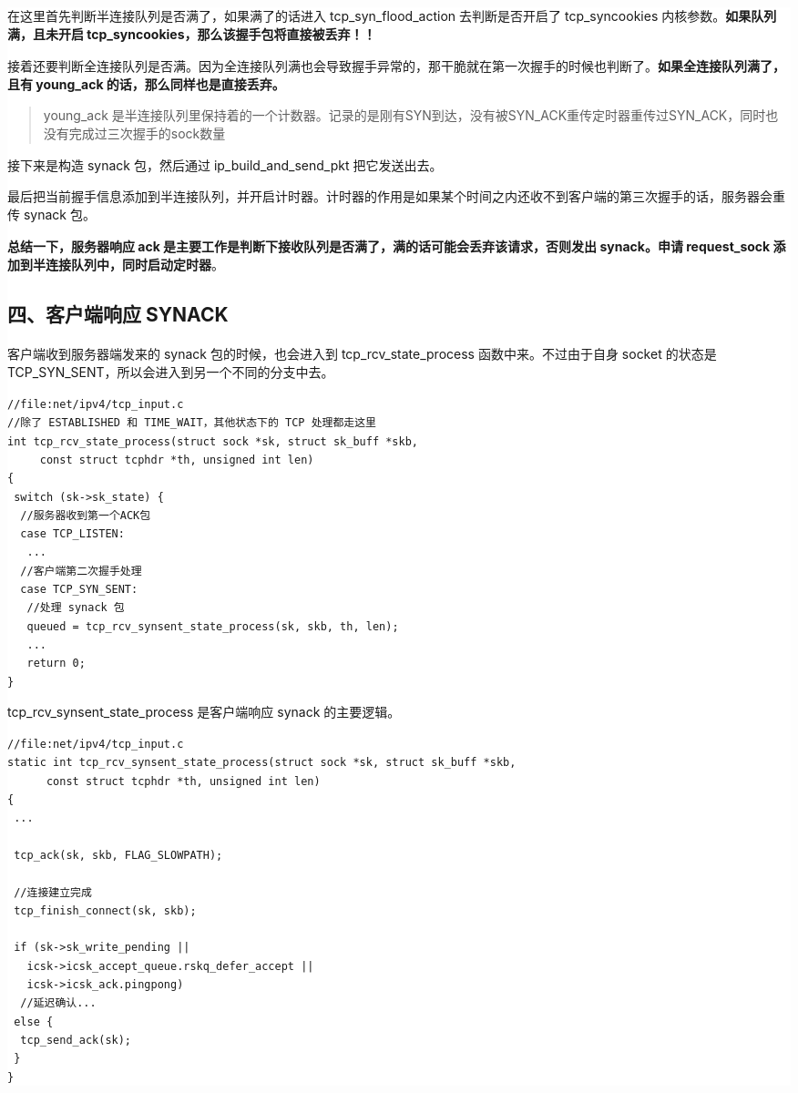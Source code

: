 在这里首先判断半连接队列是否满了，如果满了的话进入 tcp_syn_flood_action 去判断是否开启了 tcp_syncookies 内核参数。**如果队列满，且未开启 tcp_syncookies，那么该握手包将直接被丢弃！！**

接着还要判断全连接队列是否满。因为全连接队列满也会导致握手异常的，那干脆就在第一次握手的时候也判断了。**如果全连接队列满了，且有 young_ack 的话，那么同样也是直接丢弃。**

> young_ack 是半连接队列里保持着的一个计数器。记录的是刚有SYN到达，没有被SYN_ACK重传定时器重传过SYN_ACK，同时也没有完成过三次握手的sock数量

接下来是构造 synack 包，然后通过 ip_build_and_send_pkt 把它发送出去。

最后把当前握手信息添加到半连接队列，并开启计时器。计时器的作用是如果某个时间之内还收不到客户端的第三次握手的话，服务器会重传 synack 包。

**总结一下，服务器响应 ack 是主要工作是判断下接收队列是否满了，满的话可能会丢弃该请求，否则发出 synack。申请 request_sock 添加到半连接队列中，同时启动定时器**。

## 四、客户端响应 SYNACK

客户端收到服务器端发来的 synack 包的时候，也会进入到 tcp_rcv_state_process 函数中来。不过由于自身 socket 的状态是 TCP_SYN_SENT，所以会进入到另一个不同的分支中去。

```
//file:net/ipv4/tcp_input.c
//除了 ESTABLISHED 和 TIME_WAIT，其他状态下的 TCP 处理都走这里
int tcp_rcv_state_process(struct sock *sk, struct sk_buff *skb,
     const struct tcphdr *th, unsigned int len)
{
 switch (sk->sk_state) {
  //服务器收到第一个ACK包
  case TCP_LISTEN:
   ...
  //客户端第二次握手处理 
  case TCP_SYN_SENT:
   //处理 synack 包
   queued = tcp_rcv_synsent_state_process(sk, skb, th, len);
   ...
   return 0;
}
```

tcp_rcv_synsent_state_process 是客户端响应 synack 的主要逻辑。

```
//file:net/ipv4/tcp_input.c
static int tcp_rcv_synsent_state_process(struct sock *sk, struct sk_buff *skb,
      const struct tcphdr *th, unsigned int len)
{
 ...

 tcp_ack(sk, skb, FLAG_SLOWPATH);

 //连接建立完成 
 tcp_finish_connect(sk, skb);

 if (sk->sk_write_pending ||
   icsk->icsk_accept_queue.rskq_defer_accept ||
   icsk->icsk_ack.pingpong)
  //延迟确认...
 else {
  tcp_send_ack(sk);
 }
} 
```
